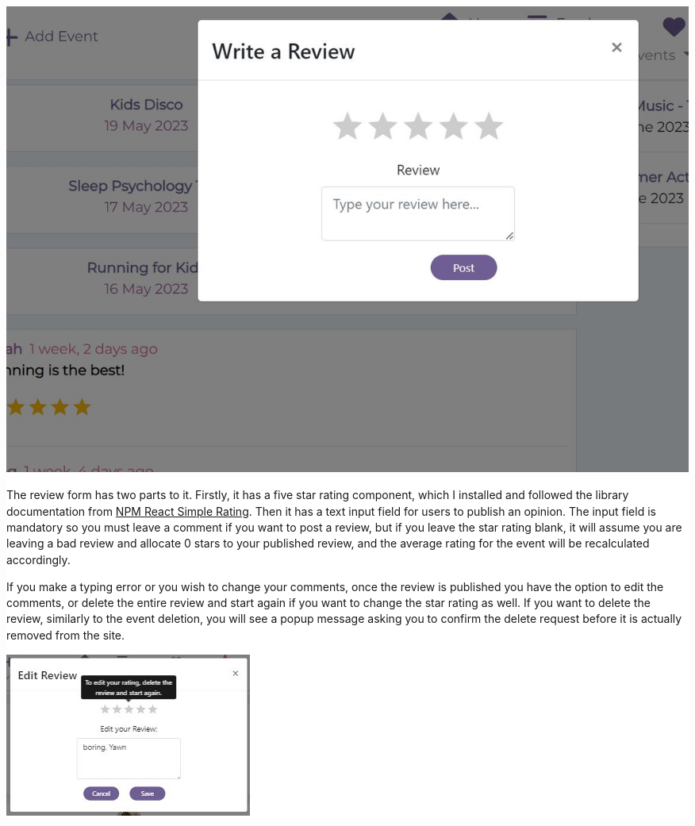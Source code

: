 ![Write a Review](images/review-create.jpg)

The review form has two parts to it. Firstly, it has a five star rating component, which I installed and followed the library documentation from [NPM React Simple Rating](https://www.npmjs.com/package/react-simple-star-rating). Then it has a text input field for users to publish an opinion. The input field is mandatory so you must leave a comment if you want to post a review, but if you leave the star rating blank, it will assume you are leaving a bad review and allocate 0 stars to your published review, and the average rating for the event will be recalculated accordingly. 

If you make a typing error or you wish to change your comments, once the review is published you have the option to edit the comments, or delete the entire review and start again if you want to change the star rating as well. If you want to delete the review, similarly to the event deletion, you will see a popup message asking you to confirm the delete request before it is actually removed from the site. 

![Edit a Review](images/review-edit.jpg)
